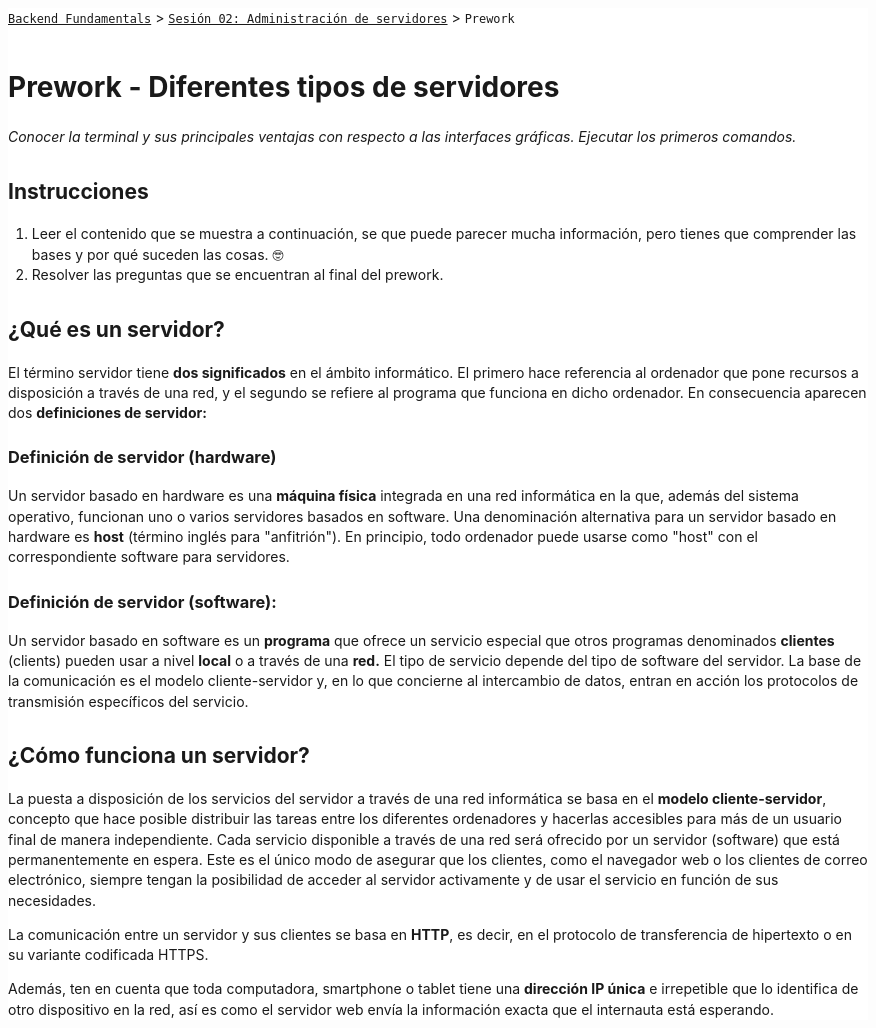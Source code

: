 [`Backend Fundamentals`](../../README.md) > [`Sesión 02: Administración de servidores`](../README.md) > `Prework`

# Prework - Diferentes tipos de servidores

*Conocer la terminal y sus principales ventajas con respecto a las interfaces gráficas. Ejecutar los primeros comandos.*

## Instrucciones

1. Leer el contenido que se muestra a continuación, se que puede parecer mucha información, pero tienes que comprender las bases y por qué suceden las cosas. 🤓
2. Resolver las preguntas que se encuentran al final del prework.


## **¿Qué es un servidor?**

El término servidor tiene **dos significados** en el ámbito informático. El primero hace referencia al ordenador que pone recursos a disposición a través de una red, y el segundo se refiere al programa que funciona en dicho ordenador. En consecuencia aparecen dos **definiciones de servidor:**

### **Definición de servidor (hardware)**

Un servidor basado en hardware es una **máquina física** integrada en una red informática en la que, además del sistema operativo, funcionan uno o varios servidores basados en software. Una denominación alternativa para un servidor basado en hardware es **host** (término inglés para "anfitrión"). En principio, todo ordenador puede usarse como "host" con el correspondiente software para servidores.

### **Definición de servidor (software):**

Un servidor basado en software es un **programa** que ofrece un servicio especial que otros programas denominados **clientes** (clients) pueden usar a nivel **local** o a través de una **red.** El tipo de servicio depende del tipo de software del servidor. La base de la comunicación es el modelo cliente-servidor y, en lo que concierne al intercambio de datos, entran en acción los protocolos de transmisión específicos del servicio.

## **¿Cómo funciona un servidor?**

La puesta a disposición de los servicios del servidor a través de una red informática se basa en el **modelo cliente-servidor**, concepto que hace posible distribuir las tareas entre los diferentes ordenadores y hacerlas accesibles para más de un usuario final de manera independiente. Cada servicio disponible a través de una red será ofrecido por un servidor (software) que está permanentemente en espera. Este es el único modo de asegurar que los clientes, como el navegador web o los clientes de correo electrónico, siempre tengan la posibilidad de acceder al servidor activamente y de usar el servicio en función de sus necesidades.

La comunicación entre un servidor y sus clientes se basa en **HTTP**, es decir, en el protocolo de transferencia de hipertexto o en su variante codificada HTTPS.

Además, ten en cuenta que toda computadora, smartphone o tablet tiene una **dirección IP única** e irrepetible que lo identifica de otro dispositivo en la red, así es como el servidor web envía la información exacta que el internauta está esperando.
